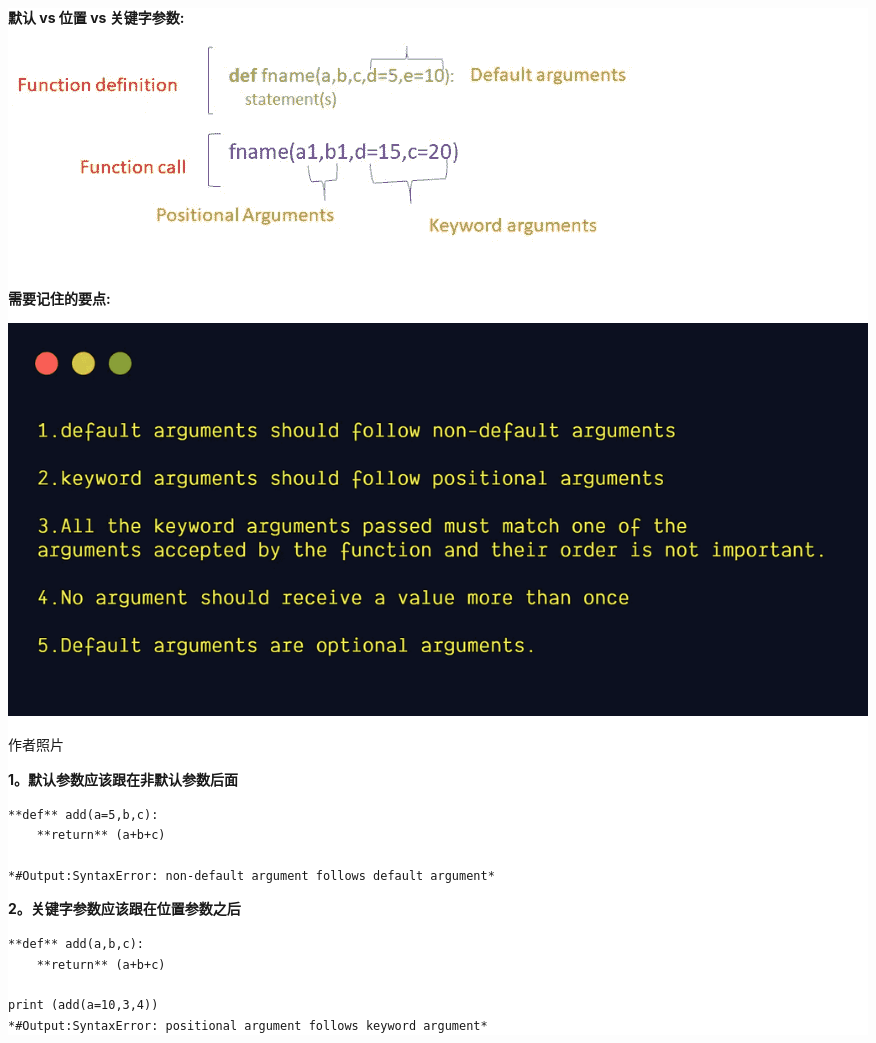 **默认 vs 位置 vs 关键字参数:**

![](img/64818ad370c9602f8fdea53e51140b98.png)

**需要记住的要点:**

![](img/daf711f72deda2b6a6d8525d47328d4a.png)

作者照片

**1。默认参数应该跟在非默认参数后面**

```
**def** add(a=5,b,c):
    **return** (a+b+c)

*#Output:SyntaxError: non-default argument follows default argument*
```

**2。关键字参数应该跟在位置参数之后**

```
**def** add(a,b,c):
    **return** (a+b+c)

print (add(a=10,3,4))
*#Output:SyntaxError: positional argument follows keyword argument*
```
